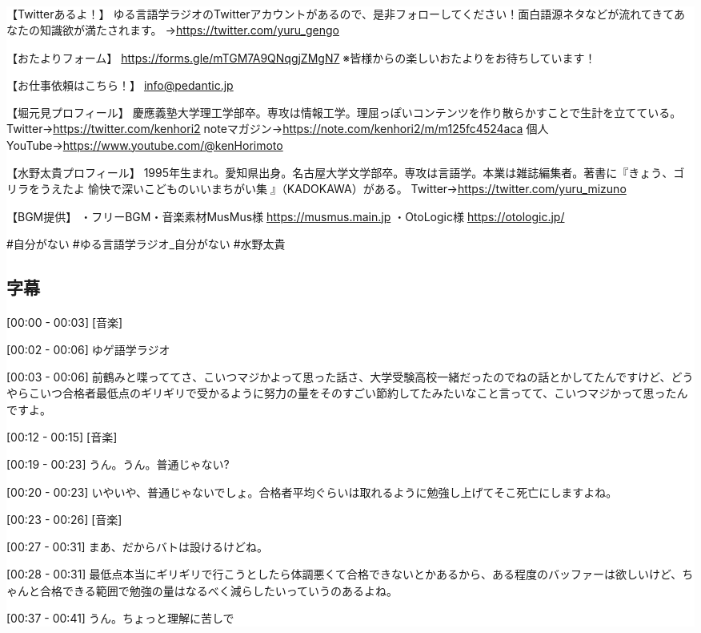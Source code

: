 【Twitterあるよ！】
ゆる言語学ラジオのTwitterアカウントがあるので、是非フォローしてください！面白語源ネタなどが流れてきてあなたの知識欲が満たされます。
→https://twitter.com/yuru_gengo

【おたよりフォーム】
https://forms.gle/mTGM7A9QNqgjZMgN7
※皆様からの楽しいおたよりをお待ちしています！

【お仕事依頼はこちら！】
info@pedantic.jp

【堀元見プロフィール】
慶應義塾大学理工学部卒。専攻は情報工学。理屈っぽいコンテンツを作り散らかすことで生計を立てている。
Twitter→https://twitter.com/kenhori2
noteマガジン→https://note.com/kenhori2/m/m125fc4524aca
個人YouTube→https://www.youtube.com/@kenHorimoto

【水野太貴プロフィール】
1995年生まれ。愛知県出身。名古屋大学文学部卒。専攻は言語学。本業は雑誌編集者。著書に『きょう、ゴリラをうえたよ 愉快で深いこどものいいまちがい集 』（KADOKAWA）がある。
Twitter→https://twitter.com/yuru_mizuno

【BGM提供】
・フリーBGM・音楽素材MusMus様 https://musmus.main.jp
・OtoLogic様 https://otologic.jp/

#自分がない #ゆる言語学ラジオ_自分がない #水野太貴

## 字幕

[00:00 - 00:03]
[音楽]

[00:02 - 00:06]
ゆゲ語学ラジオ

[00:03 - 00:06]
前鶴みと喋っててさ、こいつマジかよって思った話さ、大学受験高校一緒だったのでねの話とかしてたんですけど、どうやらこいつ合格者最低点のギリギリで受かるように努力の量をそのすごい節約してたみたいなこと言ってて、こいつマジかって思ったんですよ。

[00:12 - 00:15]
[音楽]

[00:19 - 00:23]
うん。うん。普通じゃない?

[00:20 - 00:23]
いやいや、普通じゃないでしょ。合格者平均ぐらいは取れるように勉強し上げてそこ死亡にしますよね。

[00:23 - 00:26]
[音楽]

[00:27 - 00:31]
まあ、だからバトは設けるけどね。

[00:28 - 00:31]
最低点本当にギリギリで行こうとしたら体調悪くて合格できないとかあるから、ある程度のバッファーは欲しいけど、ちゃんと合格できる範囲で勉強の量はなるべく減らしたいっていうのあるよね。

[00:37 - 00:41]
うん。ちょっと理解に苦しで
